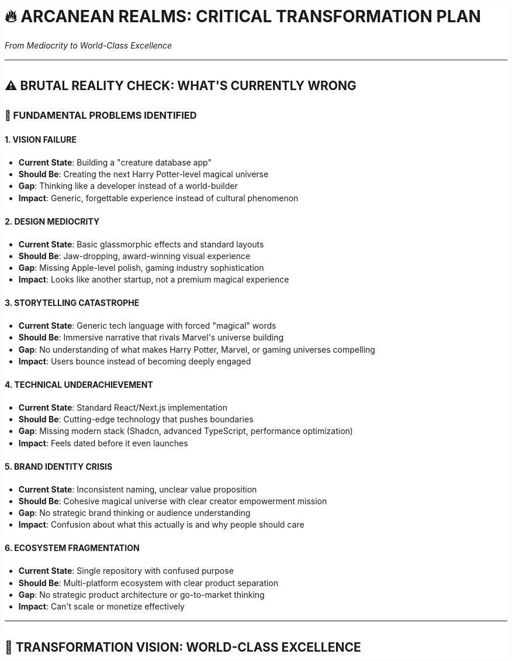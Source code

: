 # 🔥 ARCANEAN REALMS: CRITICAL TRANSFORMATION PLAN
*From Mediocrity to World-Class Excellence*

---

## ⚠️ BRUTAL REALITY CHECK: WHAT'S CURRENTLY WRONG

### **🎯 FUNDAMENTAL PROBLEMS IDENTIFIED**

#### **1. VISION FAILURE**
- **Current State**: Building a "creature database app"
- **Should Be**: Creating the next Harry Potter-level magical universe
- **Gap**: Thinking like a developer instead of a world-builder
- **Impact**: Generic, forgettable experience instead of cultural phenomenon

#### **2. DESIGN MEDIOCRITY**
- **Current State**: Basic glassmorphic effects and standard layouts
- **Should Be**: Jaw-dropping, award-winning visual experience
- **Gap**: Missing Apple-level polish, gaming industry sophistication
- **Impact**: Looks like another startup, not a premium magical experience

#### **3. STORYTELLING CATASTROPHE**
- **Current State**: Generic tech language with forced "magical" words
- **Should Be**: Immersive narrative that rivals Marvel's universe building
- **Gap**: No understanding of what makes Harry Potter, Marvel, or gaming universes compelling
- **Impact**: Users bounce instead of becoming deeply engaged

#### **4. TECHNICAL UNDERACHIEVEMENT**
- **Current State**: Standard React/Next.js implementation
- **Should Be**: Cutting-edge technology that pushes boundaries
- **Gap**: Missing modern stack (Shadcn, advanced TypeScript, performance optimization)
- **Impact**: Feels dated before it even launches

#### **5. BRAND IDENTITY CRISIS**
- **Current State**: Inconsistent naming, unclear value proposition
- **Should Be**: Cohesive magical universe with clear creator empowerment mission
- **Gap**: No strategic brand thinking or audience understanding
- **Impact**: Confusion about what this actually is and why people should care

#### **6. ECOSYSTEM FRAGMENTATION**
- **Current State**: Single repository with confused purpose
- **Should Be**: Multi-platform ecosystem with clear product separation
- **Gap**: No strategic product architecture or go-to-market thinking
- **Impact**: Can't scale or monetize effectively

---

## 🚀 TRANSFORMATION VISION: WORLD-CLASS EXCELLENCE
